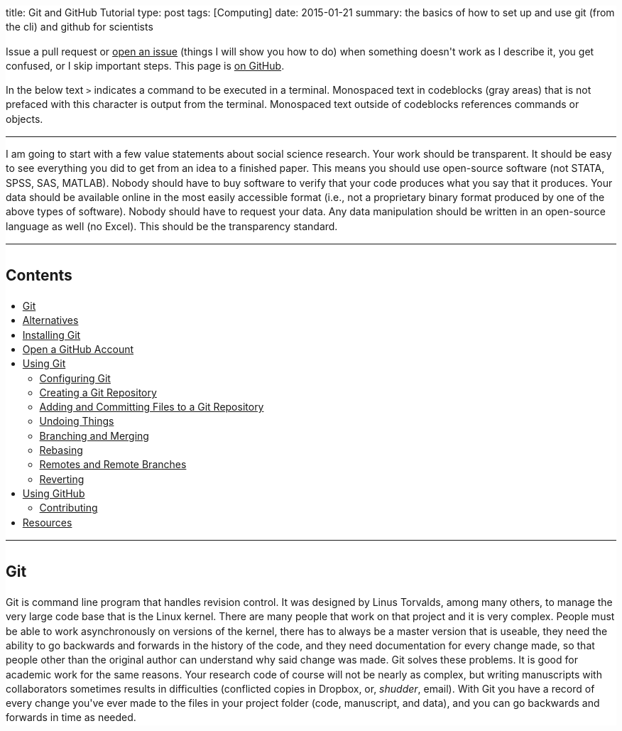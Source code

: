 title: Git and GitHub Tutorial
type: post
tags: [Computing]
date: 2015-01-21
summary: the basics of how to set up and use git (from the cli) and github for scientists

Issue a pull request or [open an issue](https://github.com/zmjones/zmjones.com/issues) (things I will show you how to do) when something doesn't work as I describe it, you get confused, or I skip important steps. This page is [on GitHub](https://github.com/zmjones/zmjones.com/blob/master/pages/git-github-tutorial.md).

In the below text `>` indicates a command to be executed in a terminal. Monospaced text in codeblocks (gray areas) that is not prefaced with this character is output from the terminal. Monospaced text outside of codeblocks references commands or objects.

<hr/>

I am going to start with a few value statements about social science research. Your work should be transparent. It should be easy to see everything you did to get from an idea to a finished paper. This means you should use open-source software (not STATA, SPSS, SAS, MATLAB). Nobody should have to buy software to verify that your code produces what you say that it produces. Your data should be available online in the most easily accessible format (i.e., not a proprietary binary format produced by one of the above types of software). Nobody should have to request your data. Any data manipulation should be written in an open-source language as well (no Excel). This should be the transparency standard.

<hr/>

## Contents

 - [Git](#git)
 - [Alternatives](#alt)
 - [Installing Git](#install_git)
 - [Open a GitHub Account](#open_github)
 - [Using Git](#using_git)
    + [Configuring Git](#config_git)
    + [Creating a Git Repository](#create_git)
    + [Adding and Committing Files to a Git Repository](#git_add_commit)
	+ [Undoing Things](#git_undoing)
    + [Branching and Merging](#git_branch_merge)
	+ [Rebasing](#git_rebase)
	+ [Remotes and Remote Branches](#git_remote)
	+ [Reverting](#git_revert)
 - [Using GitHub](#using_github)
    + [Contributing](#contributing)
 - [Resources](#resources)

<hr/>

## <a name="git">Git</a>

Git is command line program that handles revision control. It was designed by Linus Torvalds, among many others, to manage the very large code base that is the Linux kernel. There are many people that work on that project and it is very complex. People must be able to work asynchronously on versions of the kernel, there has to always be a master version that is useable, they need the ability to go backwards and forwards in the history of the code, and they need documentation for every change made, so that people other than the original author can understand why said change was made. Git solves these problems. It is good for academic work for the same reasons. Your research code of course will not be nearly as complex, but writing manuscripts with collaborators sometimes results in difficulties (conflicted copies in Dropbox, or, *shudder*, email). With Git you have a record of every change you've ever made to the files in your project folder (code, manuscript, and data), and you can go backwards and forwards in time as needed.
